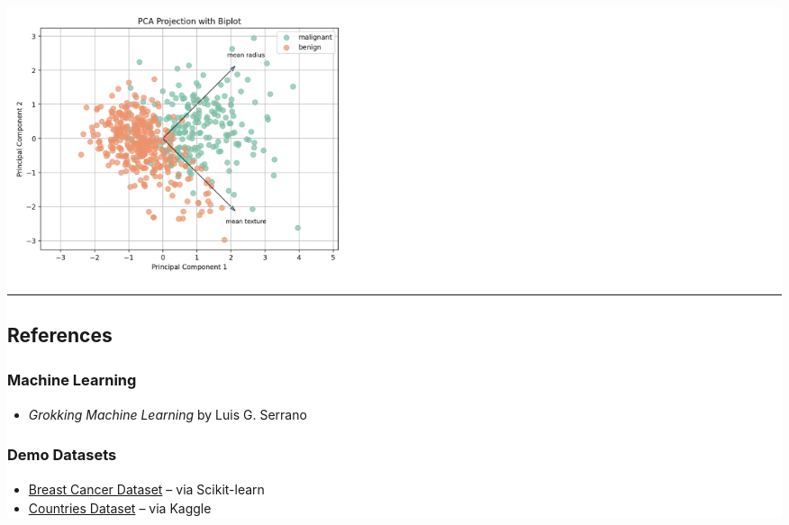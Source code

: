 <img src="images/PCAProjectionBiplot.png" height="300">

---

## References  

### Machine Learning  
- *Grokking Machine Learning* by Luis G. Serrano  

### Demo Datasets  
- [Breast Cancer Dataset](https://archive.ics.uci.edu/dataset/17/breast+cancer+wisconsin+diagnostic) – via Scikit-learn
- [Countries Dataset](https://www.kaggle.com/datasets/rohan0301/unsupervised-learning-on-country-data) – via Kaggle
